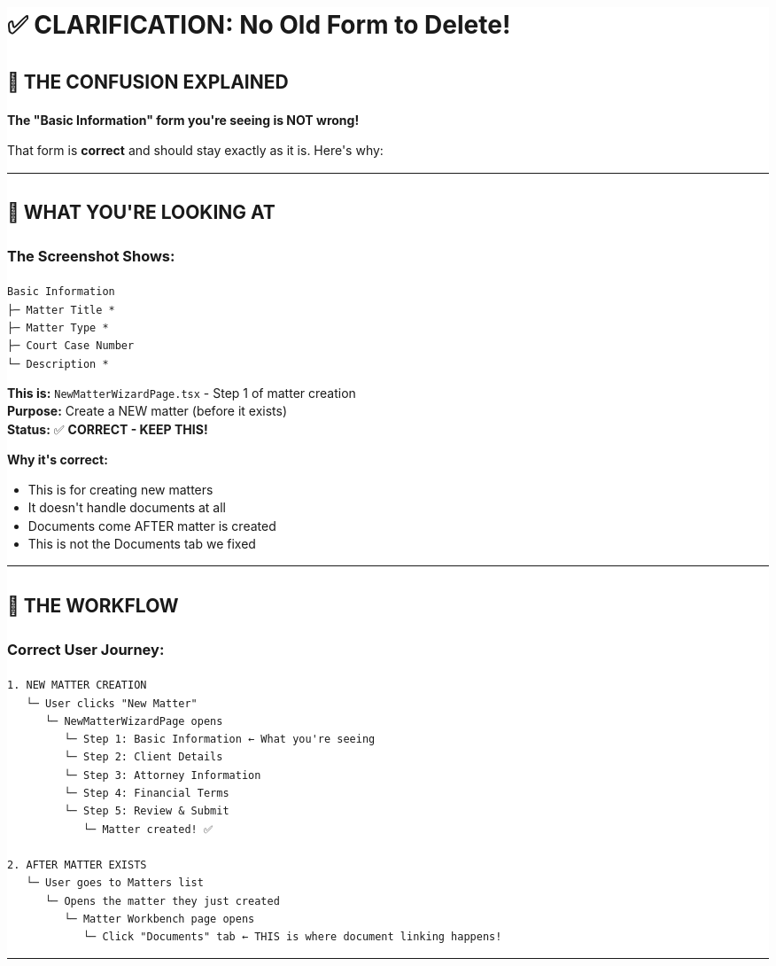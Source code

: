 # ✅ CLARIFICATION: No Old Form to Delete!

## 🎯 THE CONFUSION EXPLAINED

**The "Basic Information" form you're seeing is NOT wrong!**

That form is **correct** and should stay exactly as it is. Here's why:

---

## 📍 WHAT YOU'RE LOOKING AT

### The Screenshot Shows:
```
Basic Information
├─ Matter Title *
├─ Matter Type *  
├─ Court Case Number
└─ Description *
```

**This is:** `NewMatterWizardPage.tsx` - Step 1 of matter creation  
**Purpose:** Create a NEW matter (before it exists)  
**Status:** ✅ **CORRECT - KEEP THIS!**

**Why it's correct:**
- This is for creating new matters
- It doesn't handle documents at all
- Documents come AFTER matter is created
- This is not the Documents tab we fixed

---

## 🔄 THE WORKFLOW

### Correct User Journey:

```
1. NEW MATTER CREATION
   └─ User clicks "New Matter"
      └─ NewMatterWizardPage opens
         └─ Step 1: Basic Information ← What you're seeing
         └─ Step 2: Client Details
         └─ Step 3: Attorney Information  
         └─ Step 4: Financial Terms
         └─ Step 5: Review & Submit
            └─ Matter created! ✅

2. AFTER MATTER EXISTS
   └─ User goes to Matters list
      └─ Opens the matter they just created
         └─ Matter Workbench page opens
            └─ Click "Documents" tab ← THIS is where document linking happens!
```

---
